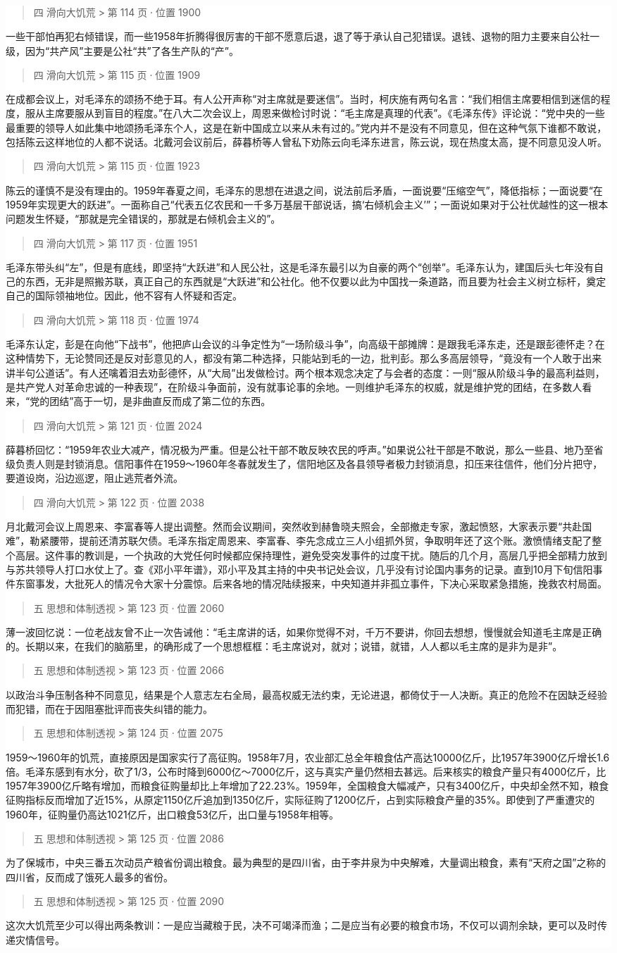> 四 滑向大饥荒 > 第 114 页 · 位置 1900

一些干部怕再犯右倾错误，而一些1958年折腾得很厉害的干部不愿意后退，退了等于承认自己犯错误。退钱、退物的阻力主要来自公社一级，因为“共产风”主要是公社“共”了各生产队的“产”。

> 四 滑向大饥荒 > 第 115 页 · 位置 1909

在成都会议上，对毛泽东的颂扬不绝于耳。有人公开声称“对主席就是要迷信”。当时，柯庆施有两句名言：“我们相信主席要相信到迷信的程度，服从主席要服从到盲目的程度。”在八大二次会议上，周恩来做检讨时说：“毛主席是真理的代表”。《毛泽东传》评论说：“党中央的一些最重要的领导人如此集中地颂扬毛泽东个人，这是在新中国成立以来从未有过的。”党内并不是没有不同意见，但在这种气氛下谁都不敢说，包括陈云这样地位的人都不说话。北戴河会议前后，薛暮桥等人曾私下劝陈云向毛泽东进言，陈云说，现在热度太高，提不同意见没人听。

> 四 滑向大饥荒 > 第 115 页 · 位置 1923

陈云的谨慎不是没有理由的。1959年春夏之间，毛泽东的思想在进退之间，说法前后矛盾，一面说要“压缩空气”，降低指标；一面说要“在1959年实现更大的跃进”。一面称自己“代表五亿农民和一千多万基层干部说话，搞‘右倾机会主义’”；一面说如果对于公社优越性的这一根本问题发生怀疑，“那就是完全错误的，那就是右倾机会主义的”。

> 四 滑向大饥荒 > 第 117 页 · 位置 1951

毛泽东带头纠“左”，但是有底线，即坚持“大跃进”和人民公社，这是毛泽东最引以为自豪的两个“创举”。毛泽东认为，建国后头七年没有自己的东西，无非是照搬苏联，真正自己的东西就是“大跃进”和公社化。他不仅要以此为中国找一条道路，而且要为社会主义树立标杆，奠定自己的国际领袖地位。因此，他不容有人怀疑和否定。

> 四 滑向大饥荒 > 第 118 页 · 位置 1974

毛泽东认定，彭是在向他“下战书”，他把庐山会议的斗争定性为“一场阶级斗争”，向高级干部摊牌：是跟我毛泽东走，还是跟彭德怀走？在这种情势下，无论赞同还是反对彭意见的人，都没有第二种选择，只能站到毛的一边，批判彭。那么多高层领导，“竟没有一个人敢于出来讲半句公道话”。有人还噙着泪去劝彭德怀，从“大局”出发做检讨。两个根本观念决定了与会者的态度：一则“服从阶级斗争的最高利益则，是共产党人对革命忠诚的一种表现”，在阶级斗争面前，没有就事论事的余地。一则维护毛泽东的权威，就是维护党的团结，在多数人看来，“党的团结”高于一切，是非曲直反而成了第二位的东西。

> 四 滑向大饥荒 > 第 121 页 · 位置 2024

薛暮桥回忆：“1959年农业大减产，情况极为严重。但是公社干部不敢反映农民的呼声。”如果说公社干部是不敢说，那么一些县、地乃至省级负责人则是封锁消息。信阳事件在1959～1960年冬春就发生了，信阳地区及各县领导者极力封锁消息，扣压来往信件，他们分片把守，要道设岗，沿边巡逻，阻止逃荒者外流。

> 四 滑向大饥荒 > 第 122 页 · 位置 2038

月北戴河会议上周恩来、李富春等人提出调整。然而会议期间，突然收到赫鲁晓夫照会，全部撤走专家，激起愤怒，大家表示要“共赴国难”，勒紧腰带，提前还清苏联欠债。毛泽东指定周恩来、李富春、李先念成立三人小组抓外贸，争取明年还了这个账。激愤情绪支配了整个高层。这件事的教训是，一个执政的大党任何时候都应保持理性，避免受突发事件的过度干扰。随后的几个月，高层几乎把全部精力放到与苏共领导人打口水仗上了。查《邓小平年谱》，邓小平及其主持的中央书记处会议，几乎没有讨论国内事务的记录。直到10月下旬信阳事件东窗事发，大批死人的情况令大家十分震惊。后来各地的情况陆续报来，中央知道并非孤立事件，下决心采取紧急措施，挽救农村局面。

> 五 思想和体制透视 > 第 123 页 · 位置 2060

薄一波回忆说：一位老战友曾不止一次告诫他：“毛主席讲的话，如果你觉得不对，千万不要讲，你回去想想，慢慢就会知道毛主席是正确的。长期以来，在我们的脑筋里，的确形成了一个思想框框：毛主席说对，就对；说错，就错，人人都以毛主席的是非为是非”。

> 五 思想和体制透视 > 第 123 页 · 位置 2066

以政治斗争压制各种不同意见，结果是个人意志左右全局，最高权威无法约束，无论进退，都倚仗于一人决断。真正的危险不在因缺乏经验而犯错，而在于因阻塞批评而丧失纠错的能力。

> 五 思想和体制透视 > 第 124 页 · 位置 2075

1959～1960年的饥荒，直接原因是国家实行了高征购。1958年7月，农业部汇总全年粮食估产高达10000亿斤，比1957年3900亿斤增长1.6倍。毛泽东感到有水分，砍了1/3，公布时降到6000亿～7000亿斤，这与真实产量仍然相去甚远。后来核实的粮食产量只有4000亿斤，比1957年3900亿斤略有增加，而粮食征购量却比上年增加了22.23%。1959年，全国粮食大幅减产，只有3400亿斤，中央却全然不知，粮食征购指标反而增加了近15%，从原定1150亿斤追加到1350亿斤，实际征购了1200亿斤，占到实际粮食产量的35%。即使到了严重遭灾的1960年，征购量仍高达1021亿斤，出口粮食53亿斤，出口量与1958年相等。

> 五 思想和体制透视 > 第 125 页 · 位置 2086

为了保城市，中央三番五次动员产粮省份调出粮食。最为典型的是四川省，由于李井泉为中央解难，大量调出粮食，素有“天府之国”之称的四川省，反而成了饿死人最多的省份。

> 五 思想和体制透视 > 第 125 页 · 位置 2090

这次大饥荒至少可以得出两条教训：一是应当藏粮于民，决不可竭泽而渔；二是应当有必要的粮食市场，不仅可以调剂余缺，更可以及时传递灾情信号。
